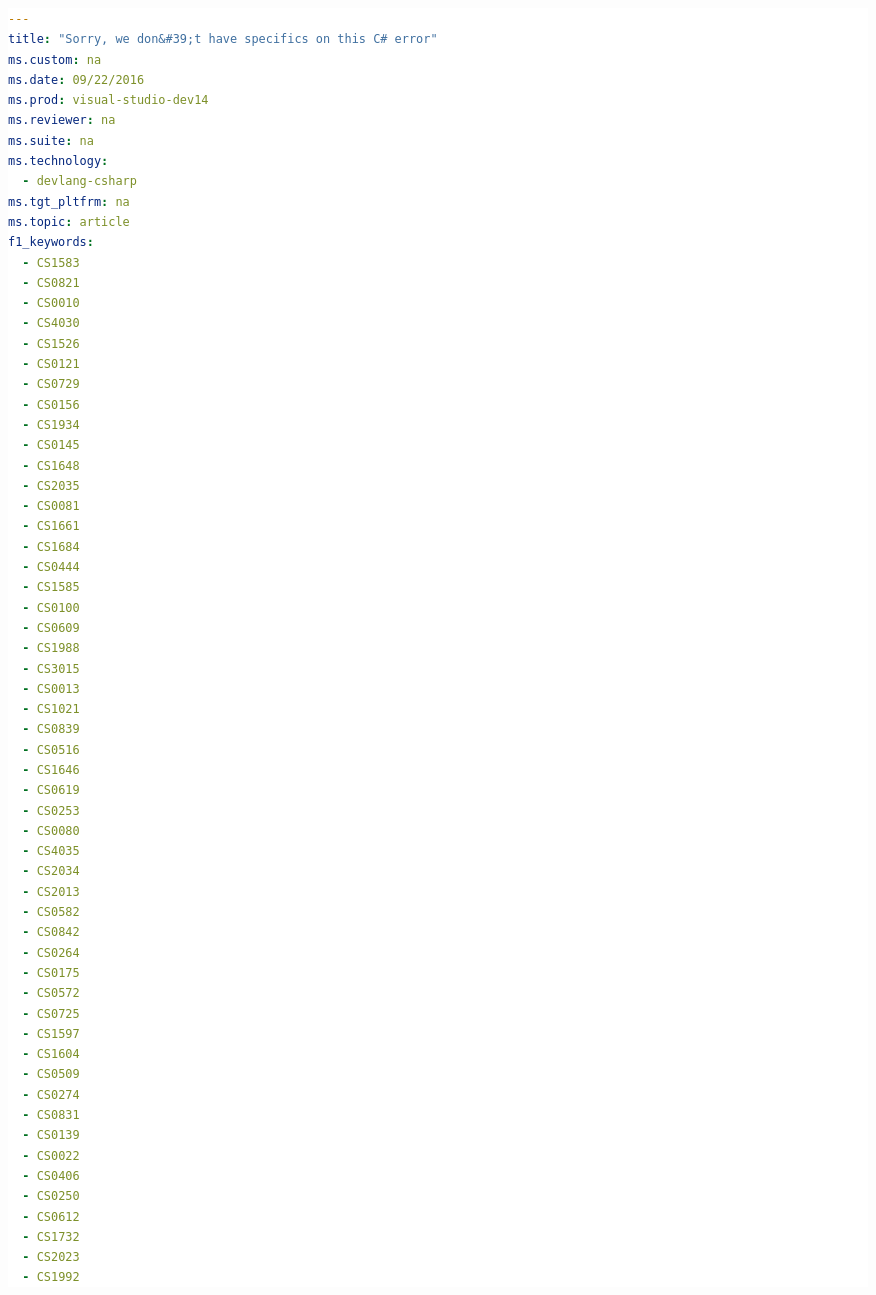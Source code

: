 ```yaml
---
title: "Sorry, we don&#39;t have specifics on this C# error"
ms.custom: na
ms.date: 09/22/2016
ms.prod: visual-studio-dev14
ms.reviewer: na
ms.suite: na
ms.technology: 
  - devlang-csharp
ms.tgt_pltfrm: na
ms.topic: article
f1_keywords: 
  - CS1583
  - CS0821
  - CS0010
  - CS4030
  - CS1526
  - CS0121
  - CS0729
  - CS0156
  - CS1934
  - CS0145
  - CS1648
  - CS2035
  - CS0081
  - CS1661
  - CS1684
  - CS0444
  - CS1585
  - CS0100
  - CS0609
  - CS1988
  - CS3015
  - CS0013
  - CS1021
  - CS0839
  - CS0516
  - CS1646
  - CS0619
  - CS0253
  - CS0080
  - CS4035
  - CS2034
  - CS2013
  - CS0582
  - CS0842
  - CS0264
  - CS0175
  - CS0572
  - CS0725
  - CS1597
  - CS1604
  - CS0509
  - CS0274
  - CS0831
  - CS0139
  - CS0022
  - CS0406
  - CS0250
  - CS0612
  - CS1732
  - CS2023
  - CS1992
```